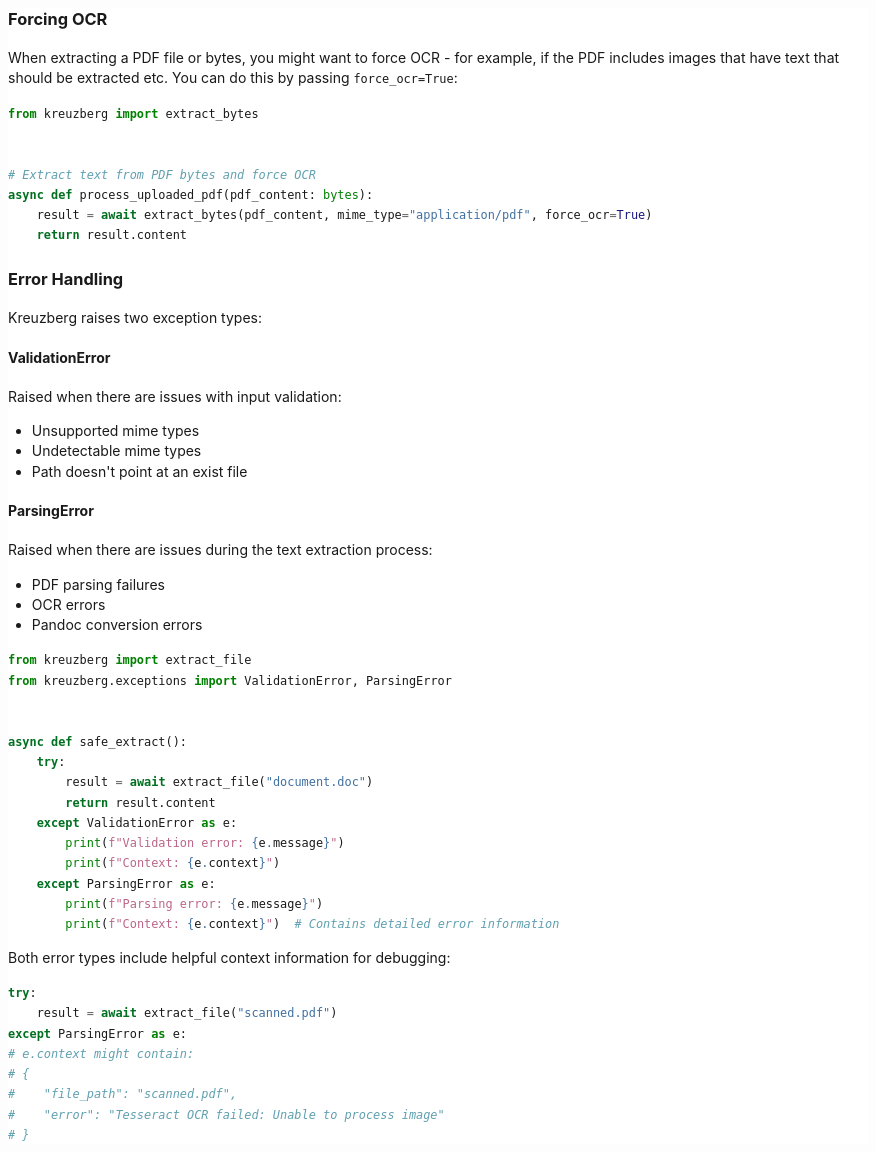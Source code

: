 ### Forcing OCR

When extracting a PDF file or bytes, you might want to force OCR - for example, if the PDF includes images that have text that should be extracted etc.
You can do this by passing `force_ocr=True`:

```python
from kreuzberg import extract_bytes


# Extract text from PDF bytes and force OCR
async def process_uploaded_pdf(pdf_content: bytes):
    result = await extract_bytes(pdf_content, mime_type="application/pdf", force_ocr=True)
    return result.content
```

### Error Handling

Kreuzberg raises two exception types:

#### ValidationError

Raised when there are issues with input validation:

- Unsupported mime types
- Undetectable mime types
- Path doesn't point at an exist file

#### ParsingError

Raised when there are issues during the text extraction process:

- PDF parsing failures
- OCR errors
- Pandoc conversion errors

```python
from kreuzberg import extract_file
from kreuzberg.exceptions import ValidationError, ParsingError


async def safe_extract():
    try:
        result = await extract_file("document.doc")
        return result.content
    except ValidationError as e:
        print(f"Validation error: {e.message}")
        print(f"Context: {e.context}")
    except ParsingError as e:
        print(f"Parsing error: {e.message}")
        print(f"Context: {e.context}")  # Contains detailed error information
```

Both error types include helpful context information for debugging:

```python
try:
    result = await extract_file("scanned.pdf")
except ParsingError as e:
# e.context might contain:
# {
#    "file_path": "scanned.pdf",
#    "error": "Tesseract OCR failed: Unable to process image"
# }
```
